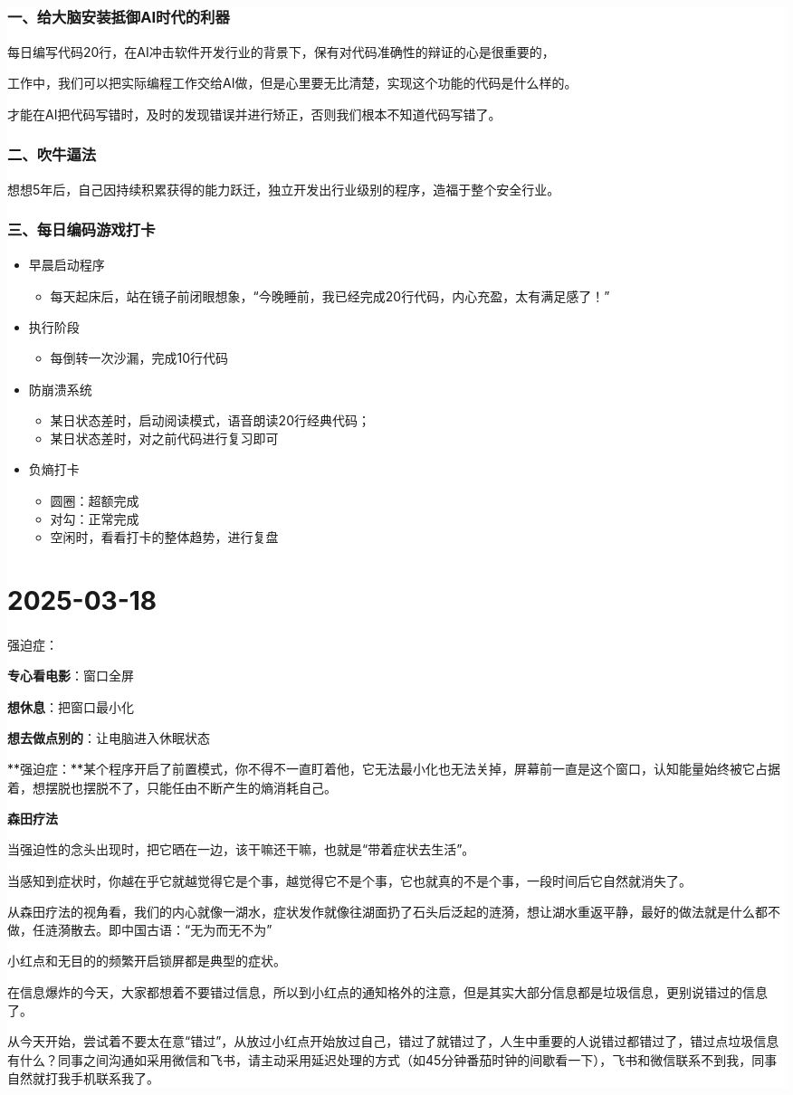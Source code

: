 ### 一、给大脑安装抵御AI时代的利器

每日编写代码20行，在AI冲击软件开发行业的背景下，保有对代码准确性的辩证的心是很重要的，

工作中，我们可以把实际编程工作交给AI做，但是心里要无比清楚，实现这个功能的代码是什么样的。

才能在AI把代码写错时，及时的发现错误并进行矫正，否则我们根本不知道代码写错了。



### 二、吹牛逼法

想想5年后，自己因持续积累获得的能力跃迁，独立开发出行业级别的程序，造福于整个安全行业。



### 三、每日编码游戏打卡

- 早晨启动程序
  - 每天起床后，站在镜子前闭眼想象，“今晚睡前，我已经完成20行代码，内心充盈，太有满足感了！”

- 执行阶段
  - 每倒转一次沙漏，完成10行代码
- 防崩溃系统
  - 某日状态差时，启动阅读模式，语音朗读20行经典代码；
  - 某日状态差时，对之前代码进行复习即可

- 负熵打卡
  - 圆圈：超额完成
  - 对勾：正常完成
  - 空闲时，看看打卡的整体趋势，进行复盘

# 2025-03-18

强迫症：

**专心看电影**：窗口全屏

**想休息**：把窗口最小化

**想去做点别的**：让电脑进入休眠状态

**强迫症：**某个程序开启了前置模式，你不得不一直盯着他，它无法最小化也无法关掉，屏幕前一直是这个窗口，认知能量始终被它占据着，想摆脱也摆脱不了，只能任由不断产生的熵消耗自己。



**森田疗法**

当强迫性的念头出现时，把它晒在一边，该干嘛还干嘛，也就是“带着症状去生活”。

当感知到症状时，你越在乎它就越觉得它是个事，越觉得它不是个事，它也就真的不是个事，一段时间后它自然就消失了。

从森田疗法的视角看，我们的内心就像一湖水，症状发作就像往湖面扔了石头后泛起的涟漪，想让湖水重返平静，最好的做法就是什么都不做，任涟漪散去。即中国古语：“无为而无不为”



小红点和无目的的频繁开启锁屏都是典型的症状。

在信息爆炸的今天，大家都想着不要错过信息，所以到小红点的通知格外的注意，但是其实大部分信息都是垃圾信息，更别说错过的信息了。

从今天开始，尝试着不要太在意“错过”，从放过小红点开始放过自己，错过了就错过了，人生中重要的人说错过都错过了，错过点垃圾信息有什么？同事之间沟通如采用微信和飞书，请主动采用延迟处理的方式（如45分钟番茄时钟的间歇看一下），飞书和微信联系不到我，同事自然就打我手机联系我了。
